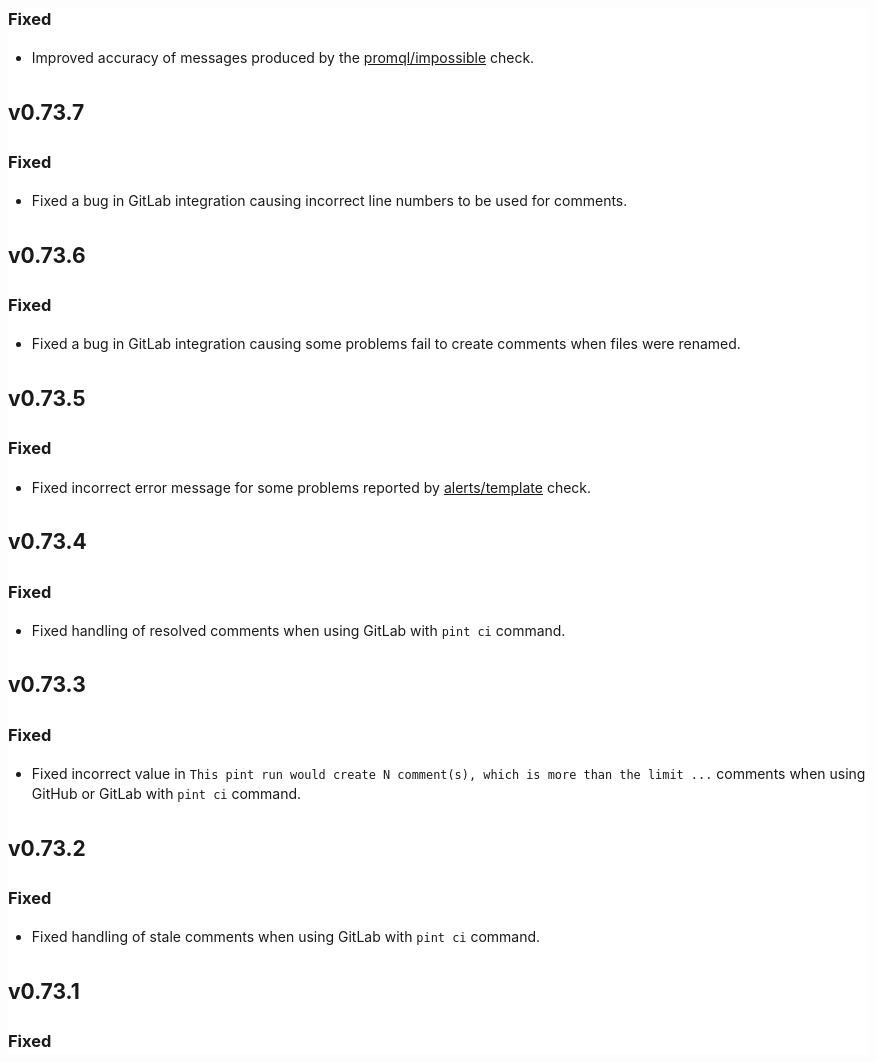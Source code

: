 ### Fixed

- Improved accuracy of messages produced by the [promql/impossible](checks/promql/impossible.md) check.

## v0.73.7

### Fixed

- Fixed a bug in GitLab integration causing incorrect line numbers to be used for comments.

## v0.73.6

### Fixed

- Fixed a bug in GitLab integration causing some problems fail to create comments when files were renamed.

## v0.73.5

### Fixed

- Fixed incorrect error message for some problems reported by [alerts/template](checks/alerts/template.md) check.

## v0.73.4

### Fixed

- Fixed handling of resolved comments when using GitLab with `pint ci` command.

## v0.73.3

### Fixed

- Fixed incorrect value in `This pint run would create N comment(s), which is more than the limit ...` comments
  when using GitHub or GitLab with `pint ci` command.

## v0.73.2

### Fixed

- Fixed handling of stale comments when using GitLab with `pint ci` command.

## v0.73.1

### Fixed
